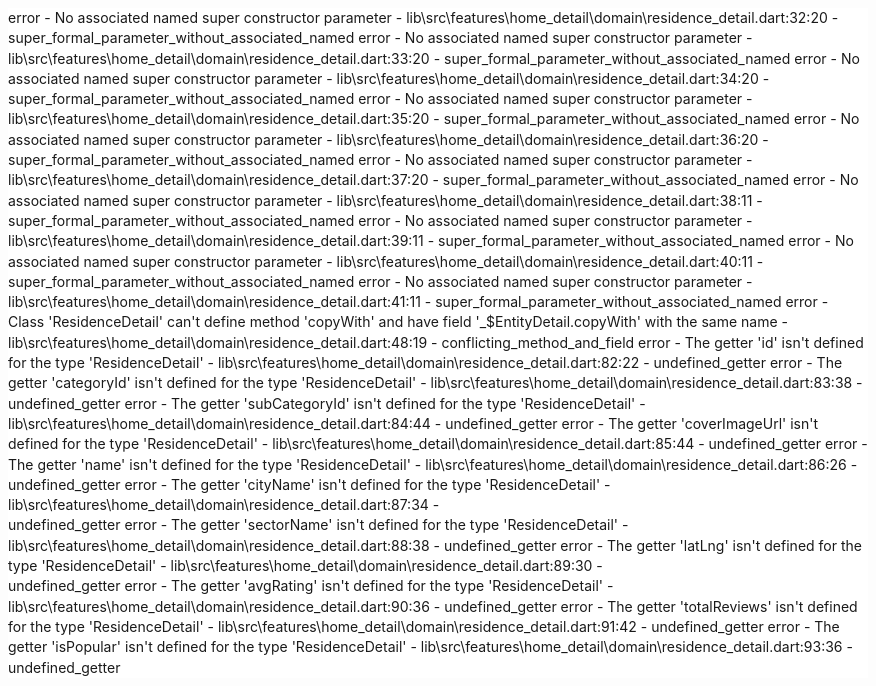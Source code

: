   error - No associated named super constructor parameter - lib\src\features\home_detail\domain\residence_detail.dart:32:20 -
         super_formal_parameter_without_associated_named
  error - No associated named super constructor parameter - lib\src\features\home_detail\domain\residence_detail.dart:33:20 -
         super_formal_parameter_without_associated_named
  error - No associated named super constructor parameter - lib\src\features\home_detail\domain\residence_detail.dart:34:20 -
         super_formal_parameter_without_associated_named
  error - No associated named super constructor parameter - lib\src\features\home_detail\domain\residence_detail.dart:35:20 -
         super_formal_parameter_without_associated_named
  error - No associated named super constructor parameter - lib\src\features\home_detail\domain\residence_detail.dart:36:20 -
         super_formal_parameter_without_associated_named
  error - No associated named super constructor parameter - lib\src\features\home_detail\domain\residence_detail.dart:37:20 -
         super_formal_parameter_without_associated_named
  error - No associated named super constructor parameter - lib\src\features\home_detail\domain\residence_detail.dart:38:11 -
         super_formal_parameter_without_associated_named
  error - No associated named super constructor parameter - lib\src\features\home_detail\domain\residence_detail.dart:39:11 -
         super_formal_parameter_without_associated_named
  error - No associated named super constructor parameter - lib\src\features\home_detail\domain\residence_detail.dart:40:11 -
         super_formal_parameter_without_associated_named
  error - No associated named super constructor parameter - lib\src\features\home_detail\domain\residence_detail.dart:41:11 -
         super_formal_parameter_without_associated_named
  error - Class 'ResidenceDetail' can't define method 'copyWith' and have field '_$EntityDetail.copyWith' with the same name -
         lib\src\features\home_detail\domain\residence_detail.dart:48:19 - conflicting_method_and_field
  error - The getter 'id' isn't defined for the type 'ResidenceDetail' - lib\src\features\home_detail\domain\residence_detail.dart:82:22 -
         undefined_getter
  error - The getter 'categoryId' isn't defined for the type 'ResidenceDetail' - lib\src\features\home_detail\domain\residence_detail.dart:83:38 - 
         undefined_getter
  error - The getter 'subCategoryId' isn't defined for the type 'ResidenceDetail' - lib\src\features\home_detail\domain\residence_detail.dart:84:44         - undefined_getter
  error - The getter 'coverImageUrl' isn't defined for the type 'ResidenceDetail' - lib\src\features\home_detail\domain\residence_detail.dart:85:44         - undefined_getter
  error - The getter 'name' isn't defined for the type 'ResidenceDetail' - lib\src\features\home_detail\domain\residence_detail.dart:86:26 -       
         undefined_getter
  error - The getter 'cityName' isn't defined for the type 'ResidenceDetail' - lib\src\features\home_detail\domain\residence_detail.dart:87:34 -   
         undefined_getter
  error - The getter 'sectorName' isn't defined for the type 'ResidenceDetail' - lib\src\features\home_detail\domain\residence_detail.dart:88:38 - 
         undefined_getter
  error - The getter 'latLng' isn't defined for the type 'ResidenceDetail' - lib\src\features\home_detail\domain\residence_detail.dart:89:30 -     
         undefined_getter
  error - The getter 'avgRating' isn't defined for the type 'ResidenceDetail' - lib\src\features\home_detail\domain\residence_detail.dart:90:36 -
         undefined_getter
  error - The getter 'totalReviews' isn't defined for the type 'ResidenceDetail' - lib\src\features\home_detail\domain\residence_detail.dart:91:42 
         - undefined_getter
  error - The getter 'isPopular' isn't defined for the type 'ResidenceDetail' - lib\src\features\home_detail\domain\residence_detail.dart:93:36 -  
         undefined_getter